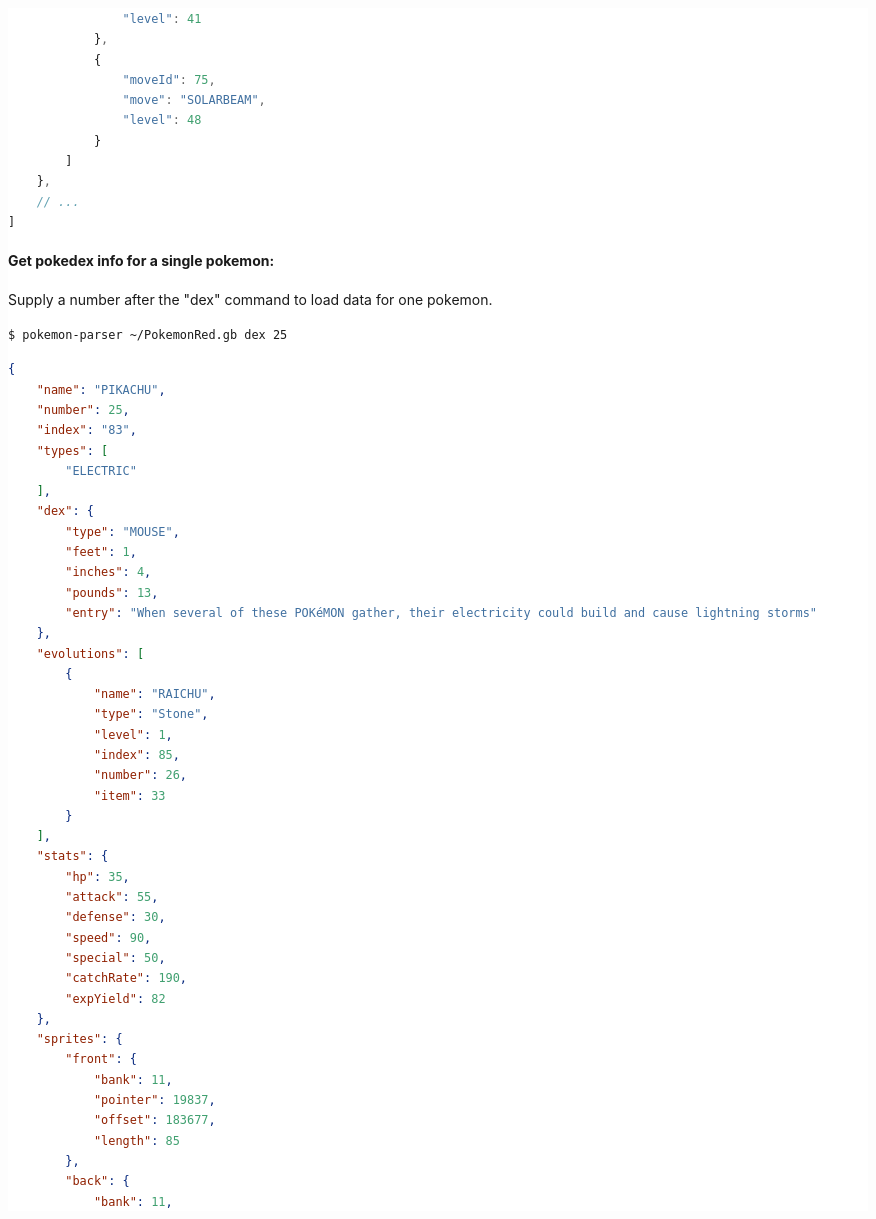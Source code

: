 ```javascript
                "level": 41
            },
            {
                "moveId": 75,
                "move": "SOLARBEAM",
                "level": 48
            }
        ]
    },
    // ...
]
```

#### Get pokedex info for a single pokemon:

Supply a number after the "dex" command to load data for one pokemon.

```bash
$ pokemon-parser ~/PokemonRed.gb dex 25
```

```json
{
    "name": "PIKACHU",
    "number": 25,
    "index": "83",
    "types": [
        "ELECTRIC"
    ],
    "dex": {
        "type": "MOUSE",
        "feet": 1,
        "inches": 4,
        "pounds": 13,
        "entry": "When several of these POKéMON gather, their electricity could build and cause lightning storms"
    },
    "evolutions": [
        {
            "name": "RAICHU",
            "type": "Stone",
            "level": 1,
            "index": 85,
            "number": 26,
            "item": 33
        }
    ],
    "stats": {
        "hp": 35,
        "attack": 55,
        "defense": 30,
        "speed": 90,
        "special": 50,
        "catchRate": 190,
        "expYield": 82
    },
    "sprites": {
        "front": {
            "bank": 11,
            "pointer": 19837,
            "offset": 183677,
            "length": 85
        },
        "back": {
            "bank": 11,
```